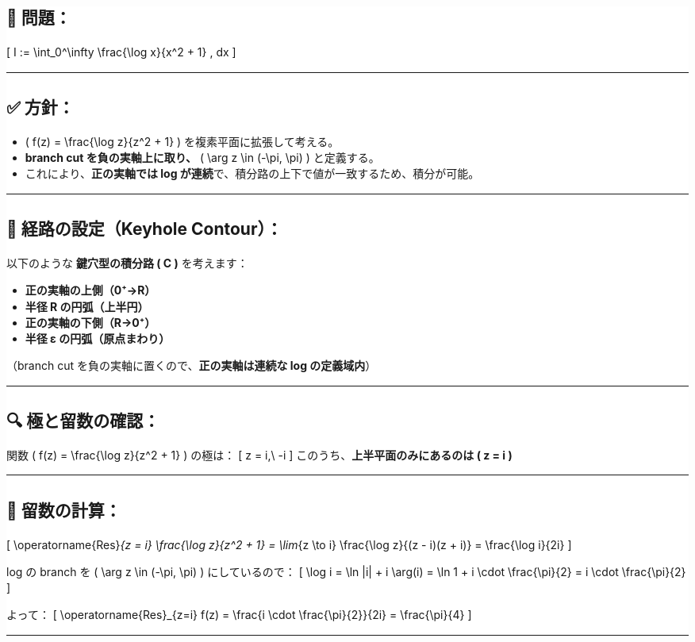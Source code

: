 ## 🎯 問題：  
\[
I := \int_0^\infty \frac{\log x}{x^2 + 1} \, dx
\]

---

## ✅ 方針：  
- \( f(z) = \frac{\log z}{z^2 + 1} \) を複素平面に拡張して考える。  
- **branch cut を負の実軸上に取り、** \( \arg z \in (-\pi, \pi) \) と定義する。  
- これにより、**正の実軸では log が連続**で、積分路の上下で値が一致するため、積分が可能。

---

## 🔁 経路の設定（Keyhole Contour）：

以下のような **鍵穴型の積分路 \( C \)** を考えます：

- **正の実軸の上側（0⁺→R）**  
- **半径 R の円弧（上半円）**  
- **正の実軸の下側（R→0⁺）**  
- **半径 ε の円弧（原点まわり）**

（branch cut を負の実軸に置くので、**正の実軸は連続な log の定義域内**）

---

## 🔍 極と留数の確認：

関数 \( f(z) = \frac{\log z}{z^2 + 1} \) の極は：
\[
z = i,\ -i
\]
このうち、**上半平面のみにあるのは \( z = i \)**

---

## 📐 留数の計算：

\[
\operatorname{Res}_{z = i} \frac{\log z}{z^2 + 1}
= \lim_{z \to i} \frac{\log z}{(z - i)(z + i)}
= \frac{\log i}{2i}
\]

log の branch を \( \arg z \in (-\pi, \pi) \) にしているので：
\[
\log i = \ln |i| + i \arg(i) = \ln 1 + i \cdot \frac{\pi}{2} = i \cdot \frac{\pi}{2}
\]

よって：
\[
\operatorname{Res}_{z=i} f(z) = \frac{i \cdot \frac{\pi}{2}}{2i} = \frac{\pi}{4}
\]

---